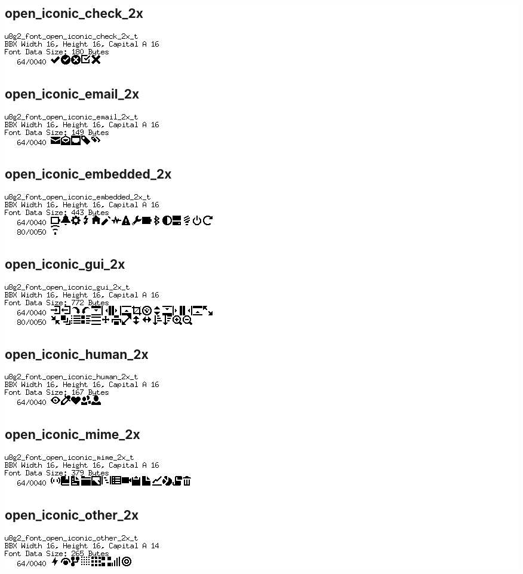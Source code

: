 ## open_iconic_check_2x
![fntpic/u8g2_font_open_iconic_check_2x_t.png](fntpic/u8g2_font_open_iconic_check_2x_t.png)

## open_iconic_email_2x
![fntpic/u8g2_font_open_iconic_email_2x_t.png](fntpic/u8g2_font_open_iconic_email_2x_t.png)

## open_iconic_embedded_2x
![fntpic/u8g2_font_open_iconic_embedded_2x_t.png](fntpic/u8g2_font_open_iconic_embedded_2x_t.png)

## open_iconic_gui_2x
![fntpic/u8g2_font_open_iconic_gui_2x_t.png](fntpic/u8g2_font_open_iconic_gui_2x_t.png)

## open_iconic_human_2x
![fntpic/u8g2_font_open_iconic_human_2x_t.png](fntpic/u8g2_font_open_iconic_human_2x_t.png)

## open_iconic_mime_2x
![fntpic/u8g2_font_open_iconic_mime_2x_t.png](fntpic/u8g2_font_open_iconic_mime_2x_t.png)

## open_iconic_other_2x
![fntpic/u8g2_font_open_iconic_other_2x_t.png](fntpic/u8g2_font_open_iconic_other_2x_t.png)
